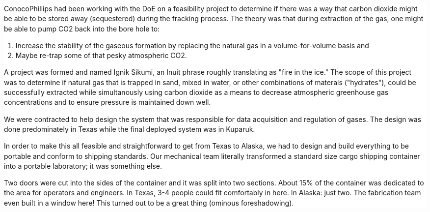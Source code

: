 
ConocoPhillips had been working with the DoE on a feasibility project to determine if there was a way that carbon dioxide might be able to be stored away (sequestered) during the fracking process. The theory was that during extraction of the gas, one might be able to pump CO2 back into the bore hole to:
1. Increase the stability of the gaseous formation by replacing the natural gas in a volume-for-volume basis and
2. Maybe re-trap some of that pesky atmospheric CO2. 

A project was formed and named Ignik Sikumi, an Inuit phrase roughly translating as "fire in the ice." The scope of this project was to determine if natural gas that is trapped in sand, mixed in water, or other combinations of materals ("hydrates"), could be successfully extracted while simultanously using carbon dioxide as a means to decrease atmospheric greenhouse gas concentrations and to ensure pressure is maintained down well.

We were contracted to help design the system that was responsible for data acquisition and regulation of gases. The design was done predominately in Texas while the final deployed system was in Kuparuk.

In order to make this all feasible and straightforward to get from Texas to Alaska, we had to design and build everything to be portable and conform to shipping standards. Our mechanical team literally transformed a standard size cargo shipping container into a portable laboratory; it was something else. 

Two doors were cut into the sides of the container and it was split into two sections. About 15% of the container was dedicated to the area for operators and engineers. In Texas, 3-4 people could fit comfortably in here. In Alaska: just two. The fabrication team even built in a window here! This turned out to be a great thing (ominous foreshadowing).
